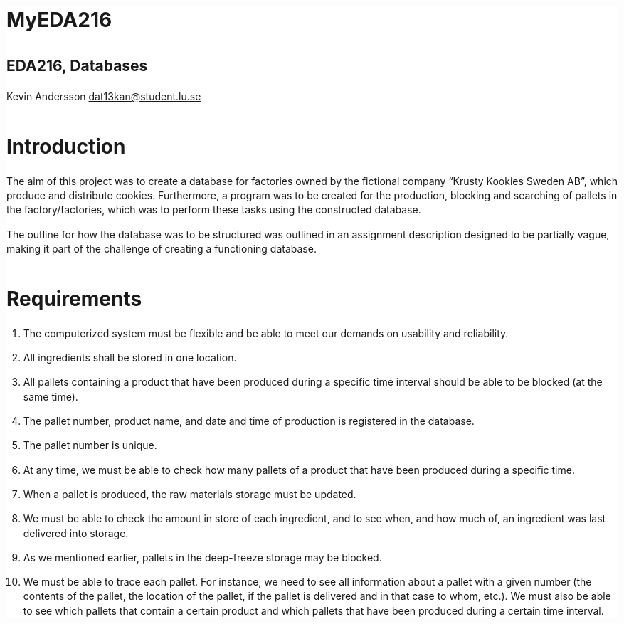 # MyEDA216

## EDA216, Databases
Kevin Andersson
dat13kan@student.lu.se

Introduction
============

The aim of this project was to create a database for factories owned by
the fictional company “Krusty Kookies Sweden AB”, which produce and
distribute cookies. Furthermore, a program was to be created for the
production, blocking and searching of pallets in the factory/factories,
which was to perform these tasks using the constructed database.

The outline for how the database was to be structured was outlined in an
assignment description designed to be partially vague, making it part of
the challenge of creating a functioning database.

Requirements
============

1.  The computerized system must be flexible and be able to meet our
    demands on usability and reliability.

2.  All ingredients shall be stored in one location.

3.  All pallets containing a product that have been produced during a
    specific time interval should be able to be blocked (at the same
    time).

4.  The pallet number, product name, and date and time of production is
    registered in the database.

5.  The pallet number is unique.

6.  At any time, we must be able to check how many pallets of a product
    that have been produced during a specific time.

7.  When a pallet is produced, the raw materials storage must be
    updated.

8.  We must be able to check the amount in store of each ingredient, and
    to see when, and how much of, an ingredient was last delivered into
    storage.

9.  As we mentioned earlier, pallets in the deep-freeze storage may be
    blocked.

10. We must be able to trace each pallet. For instance, we need to see
    all information about a pallet with a given number (the contents of
    the pallet, the location of the pallet, if the pallet is delivered
    and in that case to whom, etc.). We must also be able to see which
    pallets that contain a certain product and which pallets that have
    been produced during a certain time interval.
